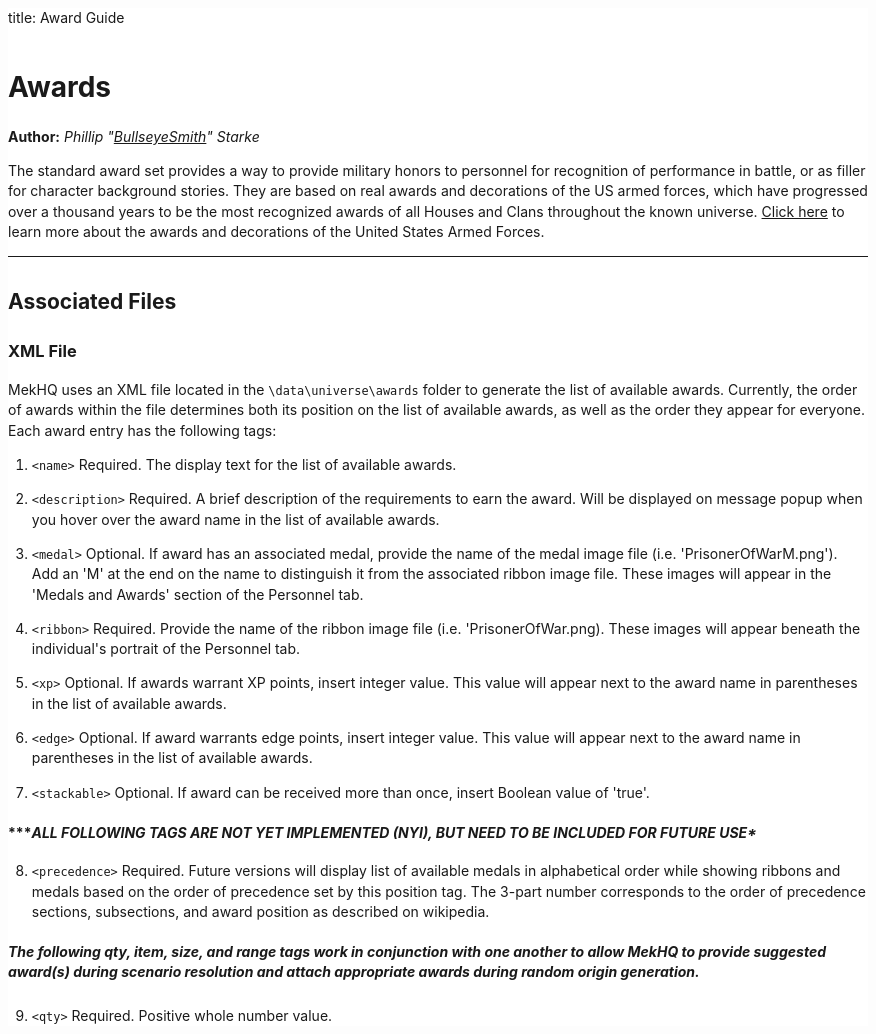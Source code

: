 title: Award Guide

Awards
======
**Author:** *Phillip "[BullseyeSmith](mailto:52634333+BullseyeSmith@users.noreply.github.com)" Starke*

The standard award set provides a way to provide military honors to personnel for recognition of performance in battle, or as filler for character background stories. They are based on real awards and decorations of the US armed forces, which have progressed over a thousand years to be the most recognized awards of all Houses and Clans throughout the known universe. [Click here](https://en.wikipedia.org/wiki/Awards_and_decorations_of_the_United_States_Armed_Forces) to learn more about the awards and decorations of the United States Armed Forces.
________________
Associated Files
----------------
### XML File
MekHQ uses an XML file located in the `\data\universe\awards` folder to generate the list of available awards. Currently, the order of awards within the file determines both its position on the list of available awards, as well as the order they appear for everyone. Each award entry has the following tags:

1) `<name>` Required. The display text for the list of available awards.

2) `<description>` Required. A brief description of the requirements to earn the award. Will be displayed on message popup when you hover over the award name in the list of available awards.

3) `<medal>` Optional. If award has an associated medal, provide the name of the medal image file (i.e. 'PrisonerOfWarM.png'). Add an 'M' at the end on the name to distinguish it from the associated ribbon image file. These images will appear in the 'Medals and Awards' section of the Personnel tab.

4) `<ribbon>` Required. Provide the name of the ribbon image file (i.e. 'PrisonerOfWar.png). These images will appear beneath the individual's portrait of the Personnel tab.

5) `<xp>` Optional. If awards warrant XP points, insert integer value. This value will appear next to the award name in parentheses in the list of available awards.

6) `<edge>` Optional. If award warrants edge points, insert integer value. This value will appear next to the award name in parentheses in the list of available awards.

7) `<stackable>` Optional. If award can be received more than once, insert Boolean value of 'true'.
#### \******ALL FOLLOWING TAGS ARE NOT YET IMPLEMENTED (NYI), BUT NEED TO BE INCLUDED FOR FUTURE USE\****

8) `<precedence>` Required. Future versions will display list of available medals in alphabetical order while showing ribbons and medals based on the order of precedence set by this position tag. The 3-part number corresponds to the order of precedence sections, subsections, and award position as described on wikipedia.
##### The following qty, item, size, and range tags work in conjunction with one another to allow MekHQ to provide suggested award(s) during scenario resolution and attach appropriate awards during random origin generation.

9) `<qty>` Required. Positive whole number value.
